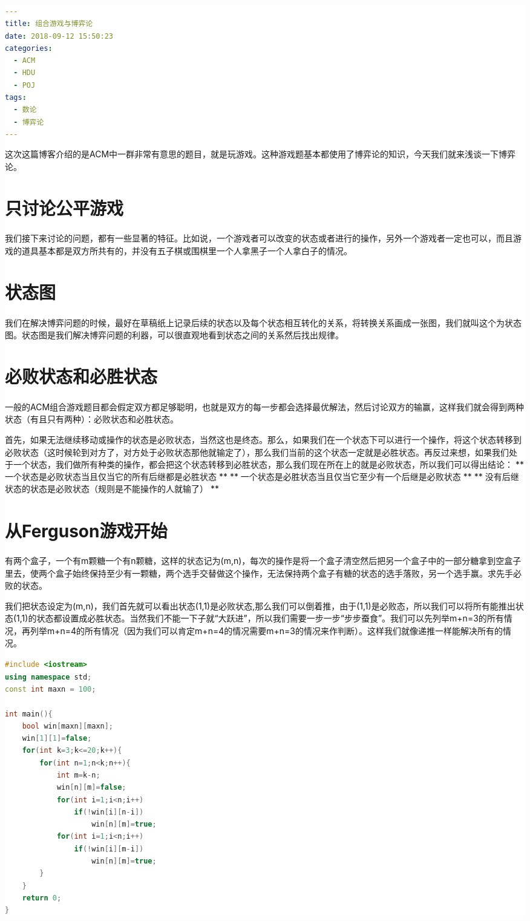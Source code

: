 ```yaml
---
title: 组合游戏与博弈论
date: 2018-09-12 15:50:23
categories:
  - ACM
  - HDU
  - POJ
tags:
  - 数论
  - 博弈论
---
```

这次这篇博客介绍的是ACM中一群非常有意思的题目，就是玩游戏。这种游戏题基本都使用了博弈论的知识，今天我们就来浅谈一下博弈论。
# 只讨论公平游戏
我们接下来讨论的问题，都有一些显著的特征。比如说，一个游戏者可以改变的状态或者进行的操作，另外一个游戏者一定也可以，而且游戏的道具基本都是双方所共有的，并没有五子棋或围棋里一个人拿黑子一个人拿白子的情况。
# 状态图
我们在解决博弈问题的时候，最好在草稿纸上记录后续的状态以及每个状态相互转化的关系，将转换关系画成一张图，我们就叫这个为状态图。状态图是我们解决博弈问题的利器，可以很直观地看到状态之间的关系然后找出规律。
# 必败状态和必胜状态
一般的ACM组合游戏题目都会假定双方都足够聪明，也就是双方的每一步都会选择最优解法，然后讨论双方的输赢，这样我们就会得到两种状态（有且只有两种）：必败状态和必胜状态。

首先，如果无法继续移动或操作的状态是必败状态，当然这也是终态。那么，如果我们在一个状态下可以进行一个操作，将这个状态转移到必败状态（这时候轮到对方了，对方处于必败状态那他就输定了），那么我们当前的这个状态一定就是必胜状态。再反过来想，如果我们处于一个状态，我们做所有种类的操作，都会把这个状态转移到必胜状态，那么我们现在所在上的就是必败状态，所以我们可以得出结论：
** 一个状态是必败状态当且仅当它的所有后继都是必胜状态 **
** 一个状态是必胜状态当且仅当它至少有一个后继是必败状态 **
** 没有后继状态的状态是必败状态（规则是不能操作的人就输了） **
# 从Ferguson游戏开始
有两个盒子，一个有m颗糖一个有n颗糖，这样的状态记为(m,n)，每次的操作是将一个盒子清空然后把另一个盒子中的一部分糖拿到空盒子里去，使两个盒子始终保持至少有一颗糖，两个选手交替做这个操作，无法保持两个盒子有糖的状态的选手落败，另一个选手赢。求先手必败的状态。

我们把状态设定为(m,n)，我们首先就可以看出状态(1,1)是必败状态,那么我们可以倒着推，由于(1,1)是必败态，所以我们可以将所有能推出状态(1,1)的状态都设置成必胜状态。当然我们不能一下子就“大跃进”，所以我们需要一步一步“步步蚕食”。我们可以先列举m+n=3的所有情况，再列举m+n=4的所有情况（因为我们可以肯定m+n=4的情况需要m+n=3的情况来作判断）。这样我们就像递推一样能解决所有的情况。

```cpp
#include <iostream>
using namespace std;
const int maxn = 100;

int main(){
    bool win[maxn][maxn];
    win[1][1]=false;
    for(int k=3;k<=20;k++){
        for(int n=1;n<k;n++){
            int m=k-n;
            win[n][m]=false;
            for(int i=1;i<n;i++)
                if(!win[i][n-i])
                    win[n][m]=true;
            for(int i=1;i<n;i++)
                if(!win[i][m-i])
                    win[n][m]=true;
        }
    }
    return 0;
}
```